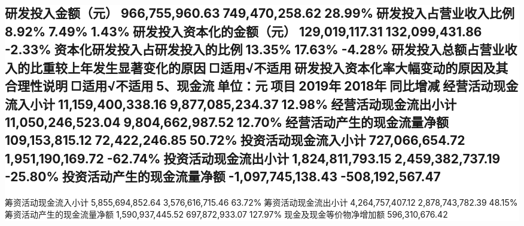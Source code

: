研发投入金额（元）
966,755,960.63
749,470,258.62
28.99%
研发投入占营业收入比例
8.92%
7.49%
1.43%
研发投入资本化的金额（元）
129,019,117.31
132,099,431.86
-2.33%
资本化研发投入占研发投入的比例
13.35%
17.63%
-4.28%
研发投入总额占营业收入的比重较上年发生显著变化的原因
□适用√不适用
研发投入资本化率大幅变动的原因及其合理性说明
□适用√不适用
5、现金流
单位：元
项目
2019年
2018年
同比增减
经营活动现金流入小计
11,159,400,338.16
9,877,085,234.37
12.98%
经营活动现金流出小计
11,050,246,523.04
9,804,662,987.52
12.70%
经营活动产生的现金流量净额
109,153,815.12
72,422,246.85
50.72%
投资活动现金流入小计
727,066,654.72
1,951,190,169.72
-62.74%
投资活动现金流出小计
1,824,811,793.15
2,459,382,737.19
-25.80%
投资活动产生的现金流量净额
-1,097,745,138.43
-508,192,567.47
--
筹资活动现金流入小计
5,855,694,852.64
3,576,616,715.46
63.72%
筹资活动现金流出小计
4,264,757,407.12
2,878,743,782.39
48.15%
筹资活动产生的现金流量净额
1,590,937,445.52
697,872,933.07
127.97%
现金及现金等价物净增加额
596,310,676.42